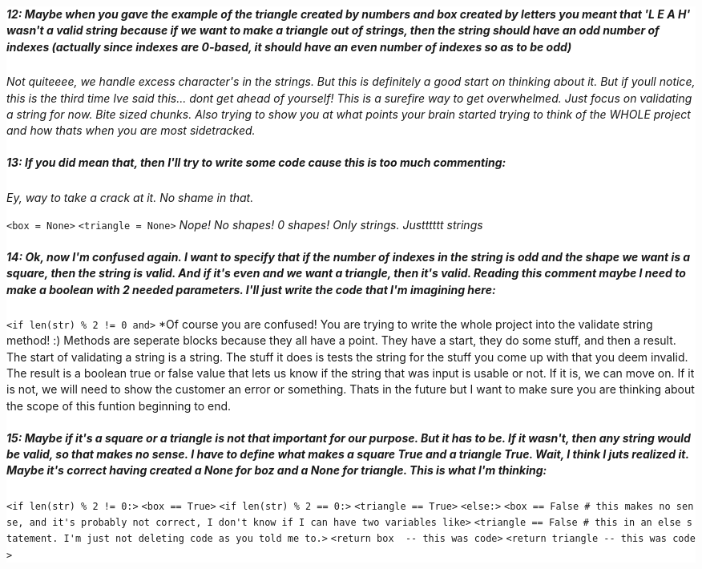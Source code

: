 
##### 12: Maybe when you gave the example of the triangle created by numbers and box created by letters you meant that 'L E A H' wasn't a valid string because if we want to make a triangle out of strings, then the string should have an odd number of indexes (actually since indexes are 0-based, it should have an even number of indexes so as to be odd)
*Not quiteeee, we handle excess character's in the strings. But this is definitely a good start on thinking about it. But if youll notice, this is the third time Ive said this... dont get ahead of yourself! This is a surefire way to get overwhelmed. Just focus on validating a string for now.  Bite sized chunks.  Also trying to show you at what points your brain started trying to think of the WHOLE project and how thats when you are most sidetracked.*


##### 13: If you did mean that, then I'll try to write some code cause this is too much commenting:
*Ey, way to take a crack at it. No shame in that.*


`<box = None>`
`<triangle = None>`
*Nope! No shapes! 0 shapes! Only strings. Justttttt strings*


##### 14: Ok, now I'm confused again. I want to specify that if the number of indexes in the string is odd and the shape we want is a square, then the string is valid. And if it's even and we want a triangle, then it's valid. Reading this comment maybe I need to make a boolean with 2 needed parameters. I'll just write the code that I'm imagining here:

`<if len(str) % 2 != 0 and>`
*Of course you are confused! You are trying to write the whole project into the validate string method! :) Methods are seperate blocks because they all have a point. They have a start, they do some stuff, and then a result.  The start of validating a string is a string. The stuff it does is tests the string for the stuff you come up with that you deem invalid. The result is a boolean true or false value that lets us know if the string that was input is usable or not.  If it is, we can move on.  If it is not, we will need to show the customer an error or something. Thats in the future but I want to make sure you are thinking about the scope of this funtion beginning to end.  

##### 15: Maybe if it's a square or a triangle is not that important for our purpose. But it has to be. If it wasn't, then any string would be valid, so that makes no sense. I have to define what makes a square True and a triangle True. Wait, I think I juts realized it. Maybe it's correct having created a None for boz and a None for triangle. This is what I'm thinking:

`<if len(str) % 2 != 0:>`
`<box == True>`
`<if len(str) % 2 == 0:>`
`<triangle == True>`
`<else:>`
`<box == False # this makes no sense, and it's probably not correct, I don't know if I can have two variables like>`
`<triangle == False # this in an else statement. I'm just not deleting code as you told me to.>`
`<return box  -- this was code>`
`<return triangle -- this was code>`